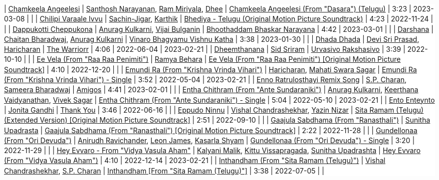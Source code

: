 | [Chamkeela Angeelesi](https://open.spotify.com/track/3GCwsB2loRGeUL8oq2Y4TW) | [Santhosh Narayanan](https://open.spotify.com/artist/5FVBduYaeVBb6JIghza7v6), [Ram Miriyala](https://open.spotify.com/artist/4A2XSc4OJjuPY4l6NjnrDj), [Dhee](https://open.spotify.com/artist/77YvCBWe0tTLygpgSJsdOH) | [Chamkeela Angeelesi \(From "Dasara"\) \(Telugu\)](https://open.spotify.com/album/4pLn59pEKTs9K3pywf2AYU) | 3:23 | 2023-03-08 |  |
| [Chilipi Varaale Ivvu](https://open.spotify.com/track/6lD9pCsyKfAlX1HUwCsK5x) | [Sachin\-Jigar](https://open.spotify.com/artist/1mBydYMVBECdDmMfE2sEUO), [Karthik](https://open.spotify.com/artist/0LSPREIgGMZXCuKVel7LVD) | [Bhediya \- Telugu \(Original Motion Picture Soundtrack\)](https://open.spotify.com/album/6K6CxjmyZYmHywt81aITIb) | 4:23 | 2022-11-24 |  |
| [Dappukotti Cheppukona](https://open.spotify.com/track/7mPOS5KRp734Mc9LxB3TfZ) | [Anurag Kulkarni](https://open.spotify.com/artist/6LWyVEIBnx7MoRBhQxu9om), [Vijai Bulganin](https://open.spotify.com/artist/6umn0ODoYa5UsGpswA99gx) | [Bhoothaddam Bhaskar Narayana](https://open.spotify.com/album/5Xb3QbKLMWwDxmx9fpQgbI) | 4:42 | 2023-03-01 |  |
| [Darshana](https://open.spotify.com/track/3eIkuy5Fr7kuQXiro0czUM) | [Chaitan Bharadwaj](https://open.spotify.com/artist/7uc8AizyyDG8ujFdTxZ7q5), [Anurag Kulkarni](https://open.spotify.com/artist/6LWyVEIBnx7MoRBhQxu9om) | [Vinaro Bhagyamu Vishnu Katha](https://open.spotify.com/album/5IYnCIHoayjRyzW6OiumQb) | 3:38 | 2023-01-30 |  |
| [Dhada Dhada](https://open.spotify.com/track/2AvlqNNJdRrfRhS9GoaL48) | [Devi Sri Prasad](https://open.spotify.com/artist/5sSzCxHtgL82pYDvx2QyEU), [Haricharan](https://open.spotify.com/artist/1QvyquqkuuwUzdszyoKIy4) | [The Warriorr](https://open.spotify.com/album/5YHLMRNyLqmIMF6z0FUdsQ) | 4:06 | 2022-06-04 | 2023-02-21 |
| [Dheemthanana](https://open.spotify.com/track/3dPHu4WuOSn3zw4udpBBNv) | [Sid Sriram](https://open.spotify.com/artist/7qjJw7ZM2ekDSahLXPjIlN) | [Urvasivo Rakshasivo](https://open.spotify.com/album/1CYUy4WQ2yXvt7OV0ANIbs) | 3:39 | 2022-10-10 |  |
| [Ee Vela \(From "Raa Raa Penimiti"\)](https://open.spotify.com/track/3tKo5EmcMW9BzgwaHceHHc) | [Ramya Behara](https://open.spotify.com/artist/4svvMm4TQnkphZJfhLCzzv) | [Ee Vela \(From "Raa Raa Penimiti"\) \[Original Motion Picture Soundtrack\]](https://open.spotify.com/album/7BXUPQfH5Ca1SsaG6r59dD) | 4:10 | 2022-12-20 |  |
| [Emundi Ra \(From "Krishna Vrinda Vihari"\)](https://open.spotify.com/track/1EqsZQwACUqnn9GvtzLjHl) | [Haricharan](https://open.spotify.com/artist/1QvyquqkuuwUzdszyoKIy4), [Mahati Swara Sagar](https://open.spotify.com/artist/27dNKsHZrQKGnAlFCLDlzd) | [Emundi Ra \(From "Krishna Vrinda Vihari"\) \- Single](https://open.spotify.com/album/1ZP4uiCbZYgrxmoEmRVzrB) | 3:52 | 2022-05-04 | 2023-02-21 |
| [Enno Ratrulosthayi Remix Song](https://open.spotify.com/track/3HbGXLKLyWnCX4VQOQbAGM) | [S.P\. Charan](https://open.spotify.com/artist/1BIAyVQxDuYrMqZ8H1Faja), [Sameera Bharadwaj](https://open.spotify.com/artist/10CItw8tdXThklMWPI55vu) | [Amigos](https://open.spotify.com/album/2g5BBeWGojbHAvFBTyAFIc) | 4:41 | 2023-02-01 |  |
| [Entha Chithram \(From "Ante Sundaraniki"\)](https://open.spotify.com/track/1JofMY6c8aafUc9DPPI79Y) | [Anurag Kulkarni](https://open.spotify.com/artist/6LWyVEIBnx7MoRBhQxu9om), [Keerthana Vaidyanathan](https://open.spotify.com/artist/4L2JVt0fmwYdNB6TsKSyd8), [Vivek Sagar](https://open.spotify.com/artist/7Fa8B0rJSmeeGjYCJJXrb3) | [Entha Chithram \(From "Ante Sundaraniki"\) \- Single](https://open.spotify.com/album/0Fhwzy0FYFUphj4Oqr6u74) | 5:04 | 2022-05-10 | 2023-02-21 |
| [Ento Enteynto](https://open.spotify.com/track/10mBBnJjBwLN01qgjxD54s) | [Jonita Gandhi](https://open.spotify.com/artist/00sCATpEvwH48ays7PlQFU) | [Thank You](https://open.spotify.com/album/6tygDyShNJn8fWC2aMfPWn) | 3:46 | 2022-06-16 |  |
| [Eppudo Ninnu](https://open.spotify.com/track/6R4KHRnMXQEZtb1qXoNX1e) | [Vishal Chandrashekhar](https://open.spotify.com/artist/0rL4uL3xfYOt2p7NHhS8qr), [Yazin Nizar](https://open.spotify.com/artist/2pVurQy6iuWWx707gilSdX) | [Sita Ramam \(Telugu\) \(Extended Version\) \[Original Motion Picture Soundtrack\]](https://open.spotify.com/album/5d0eh1FoU7tOYEnHLohjjv) | 2:51 | 2022-09-10 |  |
| [Gaajula Sabdhama \(From "Ranasthali"\)](https://open.spotify.com/track/2sO1vzT7JtNjd9xZm3gwtw) | [Sunitha Upadrasta](https://open.spotify.com/artist/3kAWPYJkfMsEY15eG83QrE) | [Gaajula Sabdhama \(From "Ranasthali"\) \[Original Motion Picture Soundtrack\]](https://open.spotify.com/album/4pWzzEJmbfVpJ0kMc1WY7O) | 2:22 | 2022-11-28 |  |
| [Gundellonaa \(From "Ori Devuda"\)](https://open.spotify.com/track/67I2ref0Bz0lLOzzzANTHG) | [Anirudh Ravichander](https://open.spotify.com/artist/4zCH9qm4R2DADamUHMCa6O), [Leon James](https://open.spotify.com/artist/0wv5i0ds2z040yx7oL6UZy), [Kasarla Shyam](https://open.spotify.com/artist/4wxBWsFkyA2K1BMBFj91qt) | [Gundellonaa \(From "Ori Devuda"\) \- Single](https://open.spotify.com/album/49P4LkEWmcziCCBEfIvAKO) | 3:20 | 2022-11-29 |  |
| [Hey Evvaro \- From "Vidya Vasula Aham"](https://open.spotify.com/track/46YJoAJ6j4BIwTDErxmy9J) | [Kalyani Malik](https://open.spotify.com/artist/5w6bUd0SJtvdQ99pZm83PJ), [Kittu Vissapragada](https://open.spotify.com/artist/3LZk4XIItT6tRnrVXQRZAq), [Sunitha Upadrashta](https://open.spotify.com/artist/7jOOl1xaMSo9VasjdkIyPE) | [Hey Evvaro \(From "Vidya Vasula Aham"\)](https://open.spotify.com/album/603ibnsF7FhDwb45Izmccs) | 4:10 | 2022-12-14 | 2023-02-21 |
| [Inthandham \(From "Sita Ramam \(Telugu\)"\)](https://open.spotify.com/track/3BVjPpVvki8Jpm1Ew21UjH) | [Vishal Chandrashekhar](https://open.spotify.com/artist/0rL4uL3xfYOt2p7NHhS8qr), [S.P\. Charan](https://open.spotify.com/artist/1BIAyVQxDuYrMqZ8H1Faja) | [Inthandham \[From "Sita Ramam \(Telugu\)"\]](https://open.spotify.com/album/6J9Jhm6rr5RboOPtvzkNrX) | 3:38 | 2022-07-05 |  |
